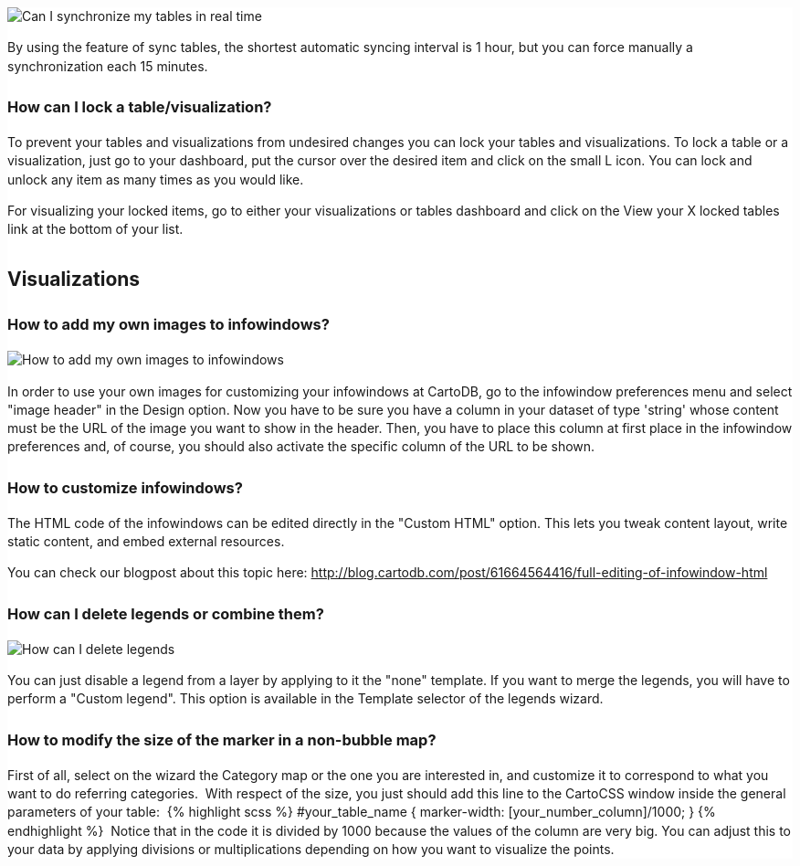 <p class="wrap-border"><img src="{{ '/img/layout/faqs/force-sync.png' | prepend: site.baseurl }}" alt="Can I synchronize my tables in real time" /></p>

By using the feature of sync tables, the shortest automatic syncing interval is 1 hour, but you can force manually a synchronization each 15 minutes.

### How can I lock a table/visualization?

To prevent your tables and visualizations from undesired changes you can lock your tables and visualizations. To lock a table or a visualization, just go to your dashboard, put the cursor over the desired item and click on the small L icon. You can lock and unlock any item as many times as you would like.

For visualizing your locked items, go to either your visualizations or tables dashboard and click on the View your X locked tables link at the bottom of your list.

## Visualizations

### How to add my own images to infowindows?

<p class="wrap-border"><img src="{{ '/img/layout/faqs/image-infowindow.png' | prepend: site.baseurl }}" alt="How to add my own images to infowindows" /></p>

In order to use your own images for customizing your infowindows at CartoDB, go to the infowindow preferences menu and select "image header" in the Design option. Now you have to be sure you have a column in your dataset of type 'string' whose content must be the URL of the image you want to show in the header. Then, you have to place this column at first place in the infowindow preferences and, of course, you should also activate the specific column of the URL to be shown.

### How to customize infowindows?

The HTML code of the infowindows can be edited directly in the "Custom HTML" option.  This lets you tweak content layout, write static content, and embed external resources. 

You can check our blogpost about this topic here: http://blog.cartodb.com/post/61664564416/full-editing-of-infowindow-html

### How can I delete legends or combine them?

<p class="wrap-border"><img src="{{ '/img/layout/faqs/delete-legends.png' | prepend: site.baseurl }}" alt="How can I delete legends" /></p>

You can just disable a legend from a layer by applying to it the "none" template. If you want to merge the legends, you will have to perform a "Custom legend". This option is available in the Template selector of the legends wizard.

### How to modify the size of the marker in a non-bubble map?

​First of all, select on the wizard the Category map or the one you are interested in, and customize it to correspond to what you want to do referring categories.
​
​With respect of the size, you just should add this line to the CartoCSS window inside the general parameters of your table:
​
{% highlight scss %}
#your_table_name {
  marker-width: [your_number_column]/1000;
}
{% endhighlight %}
​
​Notice that in the code it is divided by 1000 because the values of the column are very big. You can adjust this to your data by applying divisions or multiplications depending on how you want to visualize the points.
